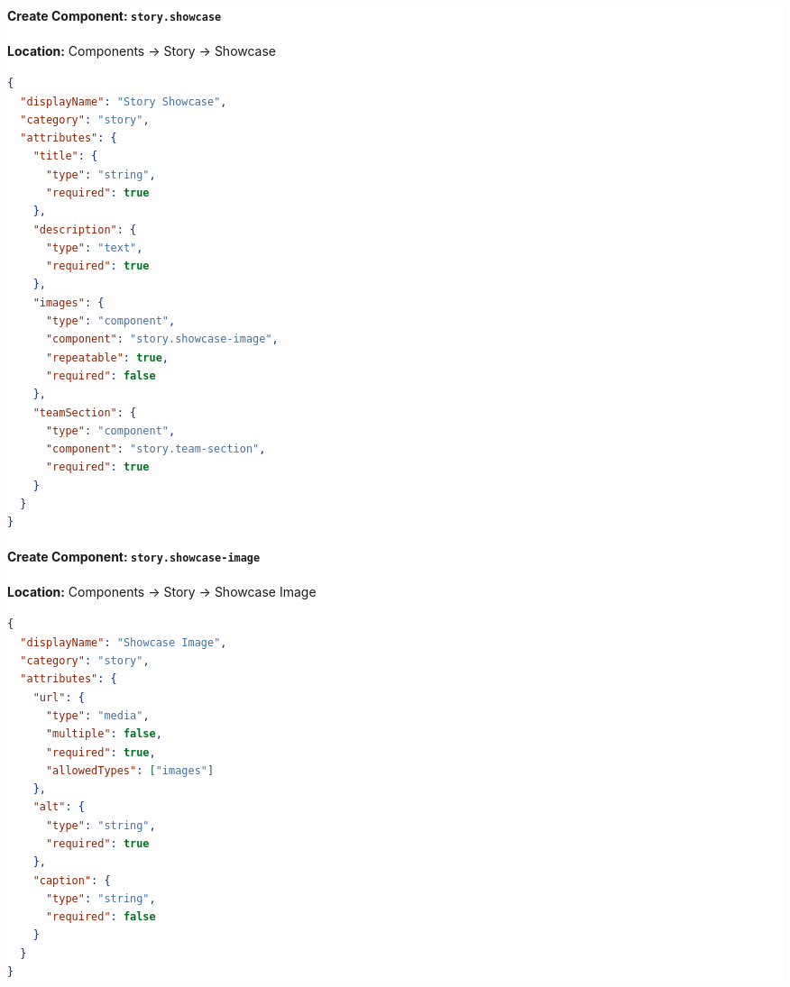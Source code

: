 
#### Create Component: `story.showcase`
**Location:** Components → Story → Showcase

```json
{
  "displayName": "Story Showcase",
  "category": "story",
  "attributes": {
    "title": {
      "type": "string",
      "required": true
    },
    "description": {
      "type": "text",
      "required": true
    },
    "images": {
      "type": "component",
      "component": "story.showcase-image",
      "repeatable": true,
      "required": false
    },
    "teamSection": {
      "type": "component",
      "component": "story.team-section",
      "required": true
    }
  }
}
```

#### Create Component: `story.showcase-image`
**Location:** Components → Story → Showcase Image

```json
{
  "displayName": "Showcase Image",
  "category": "story",
  "attributes": {
    "url": {
      "type": "media",
      "multiple": false,
      "required": true,
      "allowedTypes": ["images"]
    },
    "alt": {
      "type": "string",
      "required": true
    },
    "caption": {
      "type": "string",
      "required": false
    }
  }
}
```
